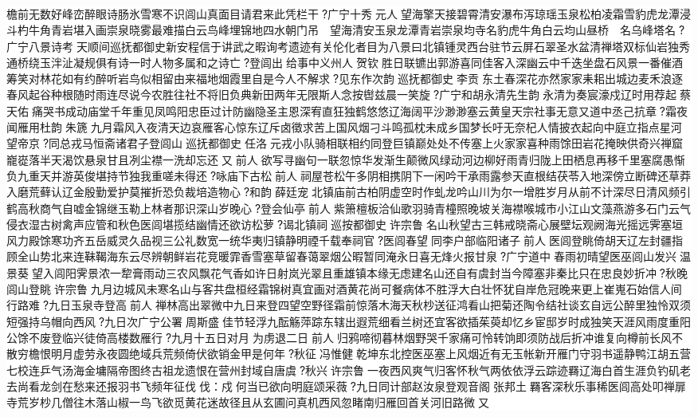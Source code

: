 檐前无数好峰峦醉眼诗肠氷雪寒不识闾山真面目请君来此凭栏干
?广宁十秀
元人
望海擎天接碧霄清安瀑布泻琼瑶玉泉松柏凌霜雪豹虎龙潭浸斗杓牛角青岩堪入画崇泉晓雾最难描白云鸟峰埋锦地四水朝门吊　望海清安玉泉龙潭青岩崇泉均寺名豹虎牛角白云均山昼桥　名乌峰塔名
?广宁八景诗考
天顺间巡抚都御史新安程信于讲武之暇询考遗迹有关伦化者目为八景曰北镇锺灵西台驻节云屏石翠圣水盆清禅塔双标仙岩独秀通桥绕玉泮沚凝规俱有诗一时人物多属和之诗亡
?登闾出
给事中义州人 贺钦
胜日联镳出郭游喜同佳客入深幽云中千迭坐盘石风景一番催酒筹笑对林花如有约醉听岩鸟似相留由来福地烟霞里自是今人不解求
?见东作次韵
巡抚都御史 李贡
东土春深花亦然家家耒耜出城边麦禾浪逐春风起谷种根随时雨连尽说今农胜往社不将旧负典新田两年无限斯人念按辔兹晨一笑旋
?广宁和胡永清先生韵 永清为奏宸濠戍辽时用荐起
蔡天佑
痛哭书成动庙堂千年重见凤鸣阳忠臣过计防幽隐圣主恩深宥直狂独鹤悠悠辽海阔平沙渺渺塞云黄皇天宗社事无意又道中丞己抗章
?霜夜闻雁用杜韵
朱篪
九月霜风入夜清天边哀雁客心惊东辽斥卤徵求苦上国风烟刁斗鸣孤枕未成乡国梦长吁无奈杞人情披衣起向中庭立指点星河望帝京
?同总戎马恒斋诸君子登闾山
巡抚都御史 任洛
元戎小队骑相联相约同登巨镇巅处处不传塞上火家家喜种雨馀田岩花掩映供奇兴禅窟巃嵸落半天渴饮悬泉甘且冽尘襟一洗却忘还
又
前人
欲写寻幽句一联忽惊华发渐生颠微风绿动河边柳好雨青归陇上田栖息再移千里塞腐愚惭负九重天并游英俊堪持节独我重嗟未得还
?咏庙下古松
前人
祠屋苍松午多阴相携阴下一闲吟干承雨露参天直根结茯苓入地深傍立断碑还草莽入磨荒藓认辽金殷勤爱护莫摧折恐负裁培造物心
?和韵
薛廷宠
北镇庙前古柏阴虚空时作虬龙吟山川为尔一增胜岁月从前不计深尽日清风频引鹤高秋商气自嘘金锦继玉勒上林者那识深山岁晚心
?登会仙亭
前人
紫箫檀板洽仙歌羽骑青橦照晚坡关海襟喉城市小江山文藻燕游多石门云气侵衣湿古树禽声应管和秋色医闾堪揽结幽情还欲访松萝
?谒北镇祠
巡按都御史 许宗鲁
名山秋望古三韩戒晓斋心展壁坛观阙海光摇远霁塞垣风力殿馀寒功齐五岳威灵久品视三公礼数宽一统华夷归镇静明禋千载奉祠官
?医闾春望 同李户部临阳诸子
前人
医闾登眺倚胡天辽左封疆指顾全山势北来连靺鞨海东云尽辨朝鲜岩花竞暖霏香雪塞草留春蔼翠烟公暇暂同淹永日喜无烽火报甘泉
?广宁道中 春雨初晴望医巫闾山发兴
温景葵
望入闾阳霁景浓一犂膏雨动三农风飘花气香如许日射岚光翠且重雄镇本缘无虑建名山还自有虞封当今障塞非秦比只在忠良妙折冲
?秋晚闾山登眺
许宗鲁
九月边城风未寒名山与客共盘桓经霜锦树真宜画对酒黄花尚可餐病体不胜浮大白壮怀犹自岸危冠晚来更上崔嵬石始信人间行路难
?九日玉泉寺登高
前人
禅林高出翠微中九日来登四望空野径霜前惊落木海天秋杪送征鸿看山把菊还陶令结社谈玄自远公醉里独怜双须短强持乌帽向西风
?九日次广宁公署
周斯盛
佳节轻浮九酝觞萍踪东辖出遐荒细看兰树还宜客欲插茱萸却忆乡宦邸岁时成独笑天涯风雨度重阳公馀不废登临兴徒倚高楼数雁行
?九月十五日对月 为虏退二日
前人
归鸦啼彻暮林烟野哭千家痛可怜转饷即须防战后折冲谁复向樽前长风不散穷檐恨明月虚劳永夜圆绝域兵荒频倚伏欲销金甲是何年
?秋征
冯惟健
乾坤东北控医巫塞上风烟近有无玉帐新开雁门守羽书遥静鸭江胡五营七校连乒气汤海金墉隔帝图终古祖龙遗恨在营州封域自唐虞
?秋兴
许宗鲁
一夜西风爽气归客怀秋气两依依浮云踪迹羇辽海白首生涯负钓矶老去尚看龙剑在愁来还报羽书飞频年征伐 伐：戍 何当已欲向明庭颂采薇
?九日同计部赵汝泉登观音阁
张邦土
羇客深秋乐事稀医闾高处叩禅扉寺荒岁杪几僧往木落山椒一鸟飞欲觅黄花迷故径且从玄圃问真机西风忽睹南归雁回首关河旧路微
又